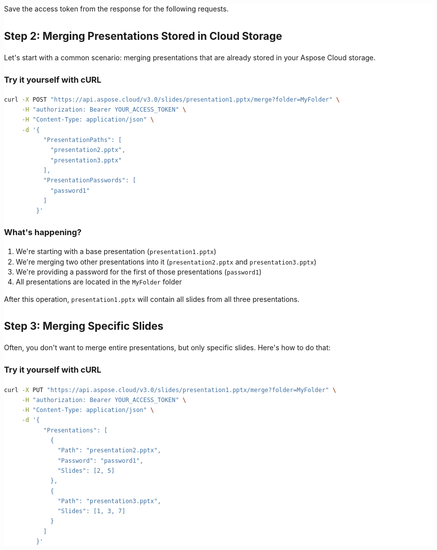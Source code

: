 Save the access token from the response for the following requests.

## Step 2: Merging Presentations Stored in Cloud Storage

Let's start with a common scenario: merging presentations that are already stored in your Aspose Cloud storage.

### Try it yourself with cURL

```bash
curl -X POST "https://api.aspose.cloud/v3.0/slides/presentation1.pptx/merge?folder=MyFolder" \
     -H "authorization: Bearer YOUR_ACCESS_TOKEN" \
     -H "Content-Type: application/json" \
     -d '{
           "PresentationPaths": [
             "presentation2.pptx", 
             "presentation3.pptx"
           ],
           "PresentationPasswords": [
             "password1"
           ]
         }'
```

### What's happening?

1. We're starting with a base presentation (`presentation1.pptx`)
2. We're merging two other presentations into it (`presentation2.pptx` and `presentation3.pptx`)
3. We're providing a password for the first of those presentations (`password1`)
4. All presentations are located in the `MyFolder` folder

After this operation, `presentation1.pptx` will contain all slides from all three presentations.

## Step 3: Merging Specific Slides

Often, you don't want to merge entire presentations, but only specific slides. Here's how to do that:

### Try it yourself with cURL

```bash
curl -X PUT "https://api.aspose.cloud/v3.0/slides/presentation1.pptx/merge?folder=MyFolder" \
     -H "authorization: Bearer YOUR_ACCESS_TOKEN" \
     -H "Content-Type: application/json" \
     -d '{
           "Presentations": [
             {
               "Path": "presentation2.pptx",
               "Password": "password1",
               "Slides": [2, 5]
             },
             {
               "Path": "presentation3.pptx",
               "Slides": [1, 3, 7]
             }
           ]
         }'
```
